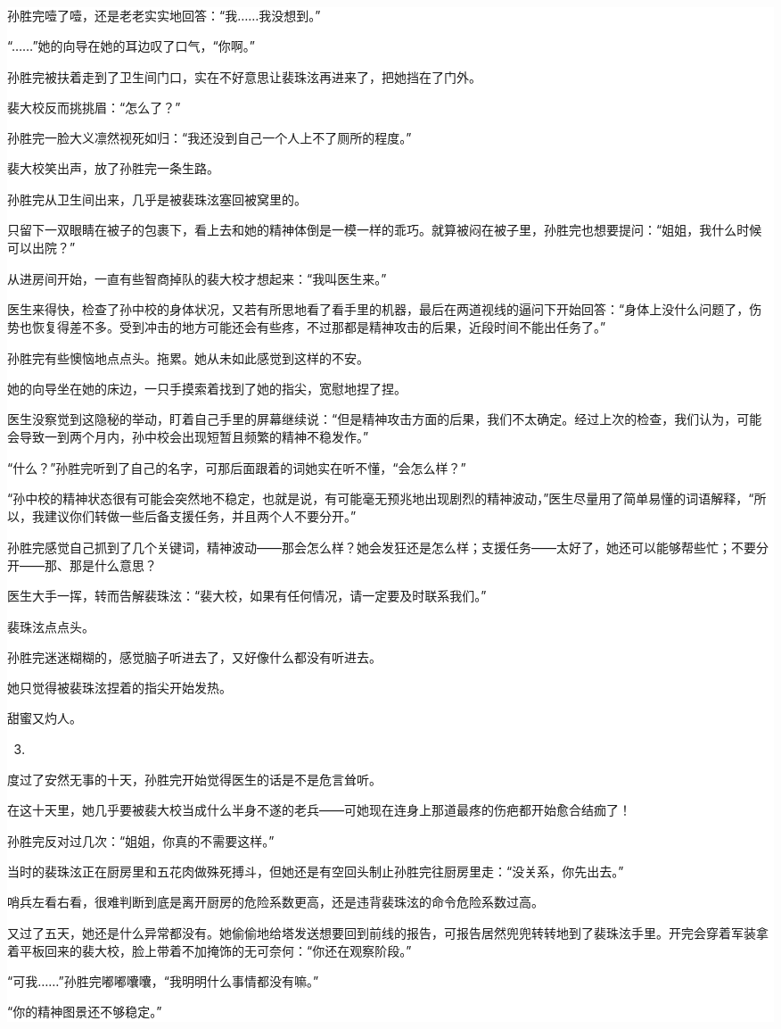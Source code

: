 孙胜完噎了噎，还是老老实实地回答：“我……我没想到。”

“……”她的向导在她的耳边叹了口气，“你啊。”

孙胜完被扶着走到了卫生间门口，实在不好意思让裴珠泫再进来了，把她挡在了门外。

裴大校反而挑挑眉：“怎么了？”

孙胜完一脸大义凛然视死如归：“我还没到自己一个人上不了厕所的程度。”

裴大校笑出声，放了孙胜完一条生路。
 


孙胜完从卫生间出来，几乎是被裴珠泫塞回被窝里的。

只留下一双眼睛在被子的包裹下，看上去和她的精神体倒是一模一样的乖巧。就算被闷在被子里，孙胜完也想要提问：“姐姐，我什么时候可以出院？”

从进房间开始，一直有些智商掉队的裴大校才想起来：“我叫医生来。”

医生来得快，检查了孙中校的身体状况，又若有所思地看了看手里的机器，最后在两道视线的逼问下开始回答：“身体上没什么问题了，伤势也恢复得差不多。受到冲击的地方可能还会有些疼，不过那都是精神攻击的后果，近段时间不能出任务了。”

孙胜完有些懊恼地点点头。拖累。她从未如此感觉到这样的不安。

她的向导坐在她的床边，一只手摸索着找到了她的指尖，宽慰地捏了捏。

医生没察觉到这隐秘的举动，盯着自己手里的屏幕继续说：“但是精神攻击方面的后果，我们不太确定。经过上次的检查，我们认为，可能会导致一到两个月内，孙中校会出现短暂且频繁的精神不稳发作。”

“什么？”孙胜完听到了自己的名字，可那后面跟着的词她实在听不懂，“会怎么样？”

“孙中校的精神状态很有可能会突然地不稳定，也就是说，有可能毫无预兆地出现剧烈的精神波动，”医生尽量用了简单易懂的词语解释，“所以，我建议你们转做一些后备支援任务，并且两个人不要分开。”

孙胜完感觉自己抓到了几个关键词，精神波动——那会怎么样？她会发狂还是怎么样；支援任务——太好了，她还可以能够帮些忙；不要分开——那、那是什么意思？

医生大手一挥，转而告解裴珠泫：“裴大校，如果有任何情况，请一定要及时联系我们。”

裴珠泫点点头。

孙胜完迷迷糊糊的，感觉脑子听进去了，又好像什么都没有听进去。

她只觉得被裴珠泫捏着的指尖开始发热。

甜蜜又灼人。
 


3.

度过了安然无事的十天，孙胜完开始觉得医生的话是不是危言耸听。

在这十天里，她几乎要被裴大校当成什么半身不遂的老兵——可她现在连身上那道最疼的伤疤都开始愈合结痂了！

孙胜完反对过几次：“姐姐，你真的不需要这样。”

当时的裴珠泫正在厨房里和五花肉做殊死搏斗，但她还是有空回头制止孙胜完往厨房里走：“没关系，你先出去。”

哨兵左看右看，很难判断到底是离开厨房的危险系数更高，还是违背裴珠泫的命令危险系数过高。
 


又过了五天，她还是什么异常都没有。她偷偷地给塔发送想要回到前线的报告，可报告居然兜兜转转地到了裴珠泫手里。开完会穿着军装拿着平板回来的裴大校，脸上带着不加掩饰的无可奈何：“你还在观察阶段。”

“可我……”孙胜完嘟嘟囔囔，“我明明什么事情都没有嘛。”

“你的精神图景还不够稳定。”
